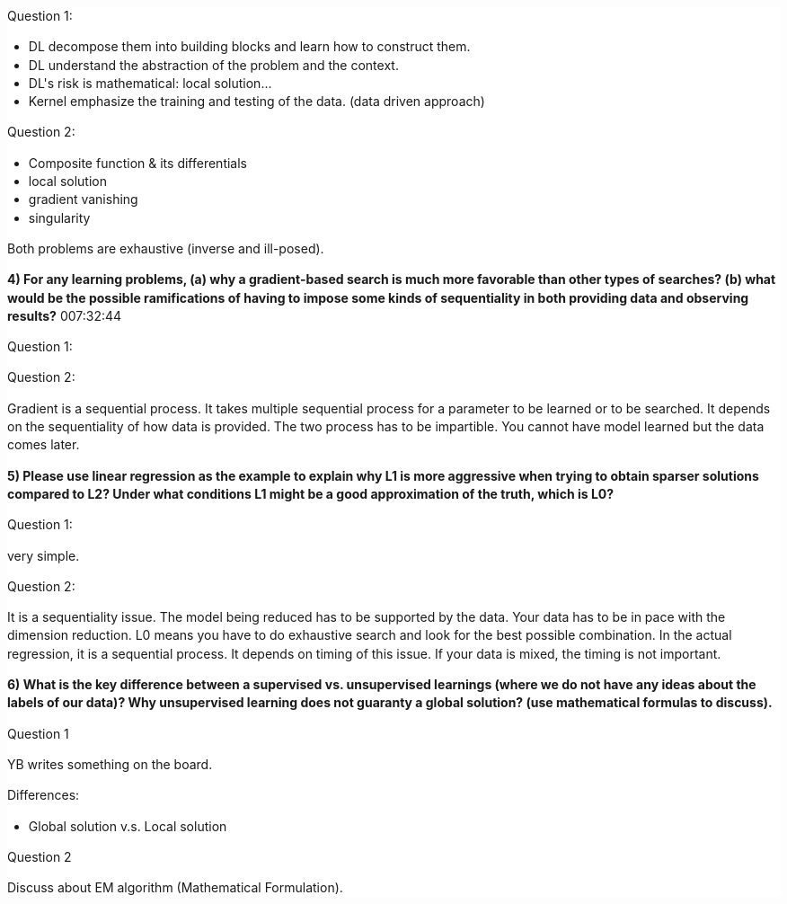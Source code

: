 Question 1:

- DL decompose them into building blocks and learn how to construct them. 
- DL understand the abstraction of the problem and the context.
- DL's risk is mathematical: local solution...
- Kernel emphasize the training and testing of the data. (data driven approach)

Question 2: 

- Composite function & its differentials
- local solution
- gradient vanishing
- singularity

Both problems are exhaustive (inverse and ill-posed).

**4)     For any learning problems, (a) why a gradient-based search is much more favorable than other types of searches? (b) what would be the possible ramifications of having to impose some kinds of sequentiality in both providing data and observing results?** 007:32:44

Question 1: 



Question 2: 

Gradient is a sequential process. It takes multiple sequential process for a parameter to be learned or to be searched. It depends on the sequentiality of how data is provided. The two process has to be impartible. You cannot have model learned but the data comes later.

**5)     Please use linear regression as the example to explain why L1 is more aggressive when trying to obtain sparser solutions compared to L2? Under what conditions L1 might be a good approximation of the truth, which is L0?**   

Question 1:

very simple.

Question 2:

It is a sequentiality issue. The model being reduced has to be supported by the data. Your data has to be in pace with the dimension reduction. L0 means you have to do exhaustive search and look for the best possible combination. In the actual regression, it is a sequential process. It depends on timing of this issue. If your data is mixed, the timing is not important. 

**6)     What is the key difference between a supervised vs. unsupervised learnings (where we do not have any ideas about the labels of our data)? Why unsupervised learning does not guaranty a global solution? (use mathematical formulas to discuss).**       

Question 1

YB writes something on the board. 

Differences: 

- Global solution v.s. Local solution

Question 2

Discuss about EM algorithm (Mathematical Formulation).
